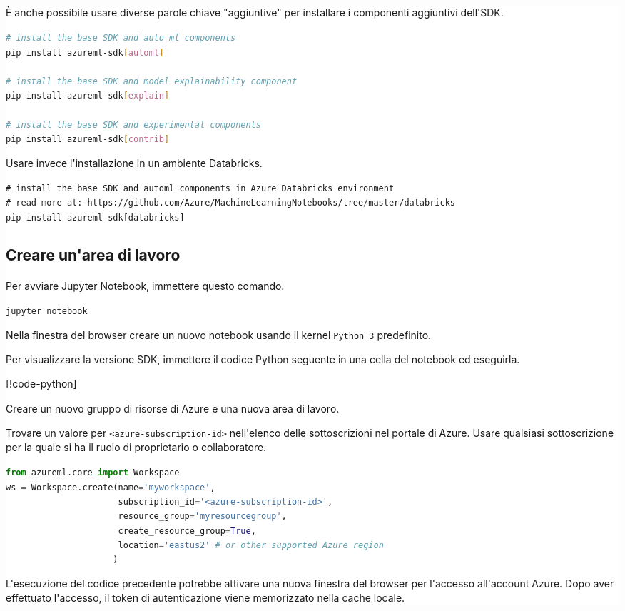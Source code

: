È anche possibile usare diverse parole chiave "aggiuntive" per installare i componenti aggiuntivi dell'SDK.

```sh
# install the base SDK and auto ml components
pip install azureml-sdk[automl]

# install the base SDK and model explainability component
pip install azureml-sdk[explain]

# install the base SDK and experimental components
pip install azureml-sdk[contrib]
```

Usare invece l'installazione in un ambiente Databricks.

```
# install the base SDK and automl components in Azure Databricks environment
# read more at: https://github.com/Azure/MachineLearningNotebooks/tree/master/databricks
pip install azureml-sdk[databricks]
```


## <a name="create-a-workspace"></a>Creare un'area di lavoro

Per avviare Jupyter Notebook, immettere questo comando.
```shell
jupyter notebook
```

Nella finestra del browser creare un nuovo notebook usando il kernel `Python 3` predefinito. 

Per visualizzare la versione SDK, immettere il codice Python seguente in una cella del notebook ed eseguirla.

[!code-python[](~/aml-sdk-samples/ignore/doc-qa/quickstart-create-workspace-with-python/quickstart.py?name=import)]

Creare un nuovo gruppo di risorse di Azure e una nuova area di lavoro.

Trovare un valore per `<azure-subscription-id>` nell'[elenco delle sottoscrizioni nel portale di Azure](https://ms.portal.azure.com/#blade/Microsoft_Azure_Billing/SubscriptionsBlade). Usare qualsiasi sottoscrizione per la quale si ha il ruolo di proprietario o collaboratore.

```python
from azureml.core import Workspace
ws = Workspace.create(name='myworkspace',
                      subscription_id='<azure-subscription-id>',    
                      resource_group='myresourcegroup',
                      create_resource_group=True,
                      location='eastus2' # or other supported Azure region  
                     )
```

L'esecuzione del codice precedente potrebbe attivare una nuova finestra del browser per l'accesso all'account Azure. Dopo aver effettuato l'accesso, il token di autenticazione viene memorizzato nella cache locale.
